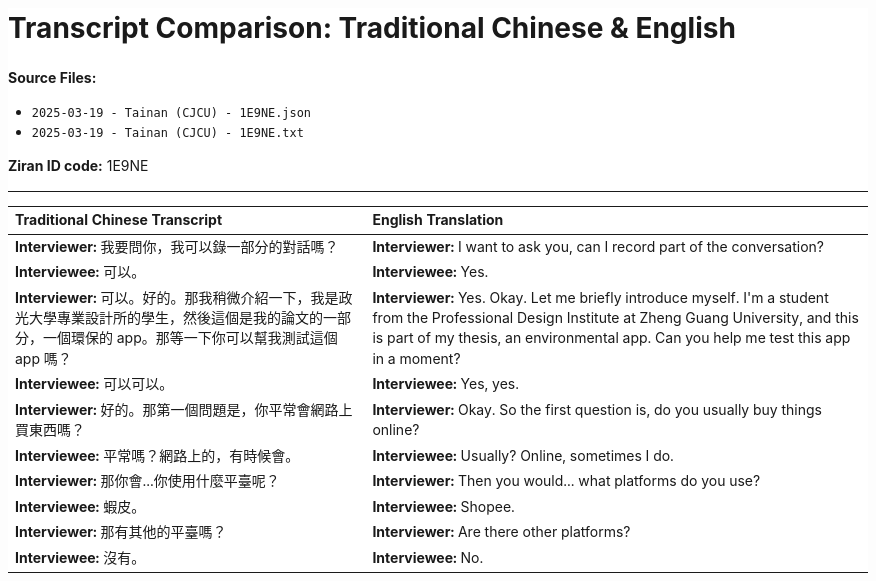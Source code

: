 # Transcript Comparison: Traditional Chinese & English

**Source Files:**
*   `2025-03-19 - Tainan (CJCU) - 1E9NE.json`
*   `2025-03-19 - Tainan (CJCU) - 1E9NE.txt`

**Ziran ID code:** 1E9NE

---

| Traditional Chinese Transcript                                                                                                                                                                                                 | English Translation                                                                                                                                                                                                                            |
| :----------------------------------------------------------------------------------------------------------------------------------------------------------------------------------------------------------------------------- | :--------------------------------------------------------------------------------------------------------------------------------------------------------------------------------------------------------------------------------------------- |
| **Interviewer:** 我要問你，我可以錄一部分的對話嗎？                                                                                                                                                                              | **Interviewer:** I want to ask you, can I record part of the conversation?                                                                                                                                                                     |
| **Interviewee:** 可以。                                                                                                                                                                                                      | **Interviewee:** Yes.                                                                                                                                                                                                                          |
| **Interviewer:** 可以。好的。那我稍微介紹一下，我是政光大學專業設計所的學生，然後這個是我的論文的一部分，一個環保的 app。那等一下你可以幫我測試這個 app 嗎？                                                                                                                                                           | **Interviewer:** Yes. Okay. Let me briefly introduce myself. I'm a student from the Professional Design Institute at Zheng Guang University, and this is part of my thesis, an environmental app. Can you help me test this app in a moment?         |
| **Interviewee:** 可以可以。                                                                                                                                                                                                  | **Interviewee:** Yes, yes.                                                                                                                                                                                                                     |
| **Interviewer:** 好的。那第一個問題是，你平常會網路上買東西嗎？                                                                                                                                                                      | **Interviewer:** Okay. So the first question is, do you usually buy things online?                                                                                                                                                             |
| **Interviewee:** 平常嗎？網路上的，有時候會。                                                                                                                                                                                      | **Interviewee:** Usually? Online, sometimes I do.                                                                                                                                                                                              |
| **Interviewer:** 那你會...你使用什麼平臺呢？                                                                                                                                                                                     | **Interviewer:** Then you would... what platforms do you use?                                                                                                                                                                                  |
| **Interviewee:** 蝦皮。                                                                                                                                                                                                        | **Interviewee:** Shopee.                                                                                                                                                                                                                       |
| **Interviewer:** 那有其他的平臺嗎？                                                                                                                                                                                              | **Interviewer:** Are there other platforms?                                                                                                                                                                                                    |
| **Interviewee:** 沒有。                                                                                                                                                                                                        | **Interviewee:** No.                                                                                                                                                                                                                           |
